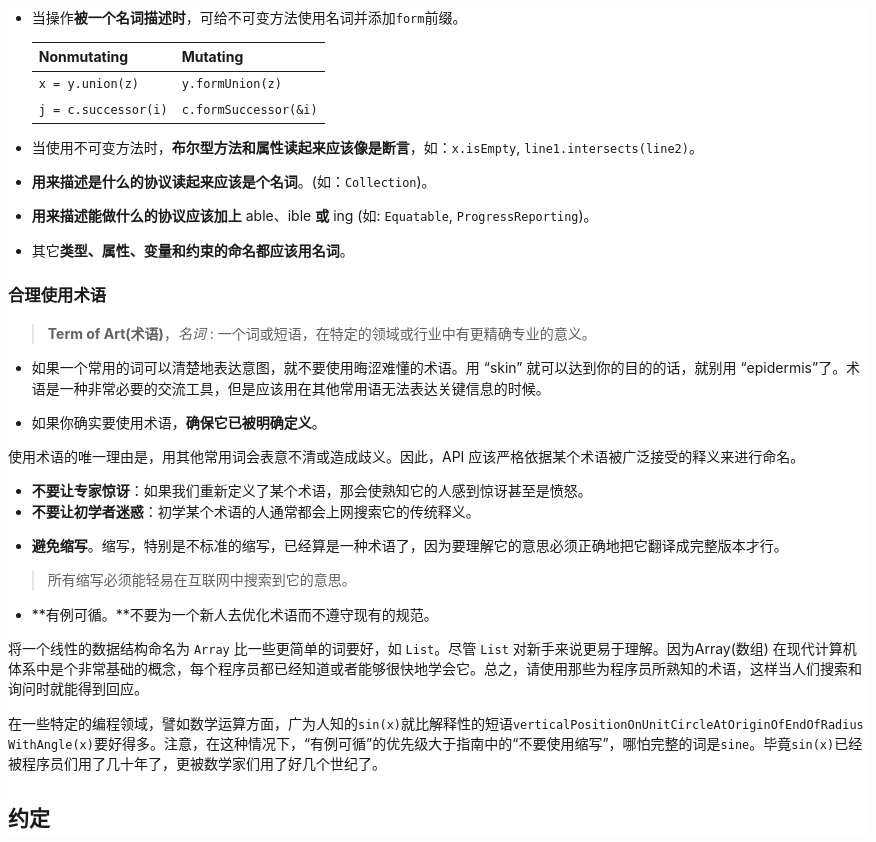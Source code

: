   - 当操作**被一个名词描述时**，可给不可变方法使用名词并添加`form`前缀。
    <table>
    <thead>
    <tr>
    <th>Nonmutating</th>
    <th>Mutating</th>
    </tr>
    </thead>
    <tbody>
    <tr>
    <td><code class="highlighter-rouge">x = y.union(z)</code></td>
    <td><code class="highlighter-rouge">y.formUnion(z)</code></td>
    </tr>
    <tr>
    <td><code class="highlighter-rouge">j = c.successor(i)</code></td>
    <td><code class="highlighter-rouge">c.formSuccessor(&i)</code></td>
    </tr>
    </tbody>
    </table>

* 当使用不可变方法时，**布尔型方法和属性读起来应该像是断言**，如：`x.isEmpty`, `line1.intersects(line2)`。

* **用来描述是什么的协议读起来应该是个名词**。(如：`Collection`)。

* **用来描述能做什么的协议应该加上** able、ible **或** ing (如: `Equatable`, `ProgressReporting`)。

* 其它**类型、属性、变量和约束的命名都应该用名词**。

<a name="term"></a>
### 合理使用术语

> **Term of Art(术语)**，*名词* : 一个词或短语，在特定的领域或行业中有更精确专业的意义。

* 如果一个常用的词可以清楚地表达意图，就不要使用晦涩难懂的术语。用 “skin” 就可以达到你的目的的话，就别用 “epidermis”了。术语是一种非常必要的交流工具，但是应该用在其他常用语无法表达关键信息的时候。

* 如果你确实要使用术语，**确保它已被明确定义**。

使用术语的唯一理由是，用其他常用词会表意不清或造成歧义。因此，API 应该严格依据某个术语被广泛接受的释义来进行命名。

  - **不要让专家惊讶**：如果我们重新定义了某个术语，那会使熟知它的人感到惊讶甚至是愤怒。
  - **不要让初学者迷惑**：初学某个术语的人通常都会上网搜索它的传统释义。

* **避免缩写**。缩写，特别是不标准的缩写，已经算是一种术语了，因为要理解它的意思必须正确地把它翻译成完整版本才行。

> 所有缩写必须能轻易在互联网中搜索到它的意思。

* **有例可循。**不要为一个新人去优化术语而不遵守现有的规范。

将一个线性的数据结构命名为 `Array` 比一些更简单的词要好，如 `List`。尽管 `List` 对新手来说更易于理解。因为Array(数组) 在现代计算机体系中是个非常基础的概念，每个程序员都已经知道或者能够很快地学会它。总之，请使用那些为程序员所熟知的术语，这样当人们搜索和询问时就能得到回应。

在一些特定的编程领域，譬如数学运算方面，广为人知的`sin(x)`就比解释性的短语`verticalPositionOnUnitCircleAtOriginOfEndOfRadiusWithAngle(x)`要好得多。注意，在这种情况下，“有例可循”的优先级大于指南中的“不要使用缩写”，哪怕完整的词是`sine`。毕竟`sin(x)`已经被程序员们用了几十年了，更被数学家们用了好几个世纪了。

<a name="convention"></a>
## 约定

